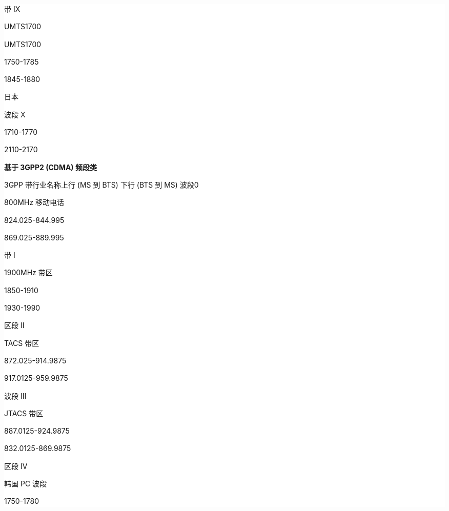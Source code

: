 </tr>
<tr class="odd">
<td><p>带 IX</p></td>
<td><p>UMTS1700</p></td>
<td><p>UMTS1700</p></td>
<td><p>1750-1785</p></td>
<td><p>1845-1880</p></td>
<td><p>日本</p></td>
</tr>
<tr class="even">
<td><p>波段 X</p></td>
<td></td>
<td></td>
<td><p>1710-1770</p></td>
<td><p>2110-2170</p></td>
<td></td>
</tr>
</tbody>
</table>

 

**基于 3GPP2 (CDMA) 频段类**

3GPP 带行业名称上行 (MS 到 BTS) 下行 (BTS 到 MS) 波段0

800MHz 移动电话

824.025-844.995

869.025-889.995

带 I

1900MHz 带区

1850-1910

1930-1990

区段 II

TACS 带区

872.025-914.9875

917.0125-959.9875

波段 III

JTACS 带区

887.0125-924.9875

832.0125-869.9875

区段 IV

韩国 PC 波段

1750-1780
